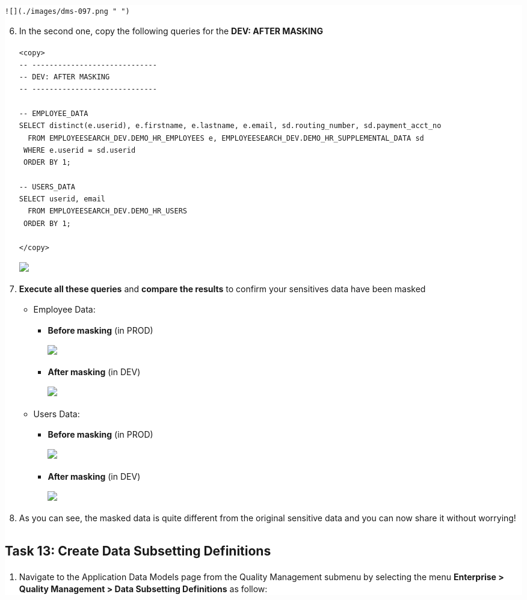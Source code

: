     ![](./images/dms-097.png " ")

6. In the second one, copy the following queries for the **DEV: AFTER MASKING**

    ````
    <copy>
    -- -----------------------------
    -- DEV: AFTER MASKING
    -- -----------------------------

    -- EMPLOYEE_DATA
    SELECT distinct(e.userid), e.firstname, e.lastname, e.email, sd.routing_number, sd.payment_acct_no
      FROM EMPLOYEESEARCH_DEV.DEMO_HR_EMPLOYEES e, EMPLOYEESEARCH_DEV.DEMO_HR_SUPPLEMENTAL_DATA sd
     WHERE e.userid = sd.userid
     ORDER BY 1;

    -- USERS_DATA
    SELECT userid, email
      FROM EMPLOYEESEARCH_DEV.DEMO_HR_USERS
     ORDER BY 1;

    </copy>
    ````

    ![](./images/dms-098.png " ")

7. **Execute all these queries** and **compare the results** to confirm your sensitives data have been masked

    - Employee Data:
        - **Before masking** (in PROD)

            ![](./images/dms-099.png " ")

        - **After masking** (in DEV)

            ![](./images/dms-100.png " ")

    - Users Data:
        - **Before masking** (in PROD)

            ![](./images/dms-101.png " ")

        - **After masking** (in DEV)

            ![](./images/dms-102.png " ")

8. As you can see, the masked data is quite different from the original sensitive data and you can now share it without worrying!

## Task 13: Create Data Subsetting Definitions

1. Navigate to the Application Data Models page from the Quality Management submenu by selecting the menu **Enterprise > Quality Management > Data Subsetting Definitions** as follow:
